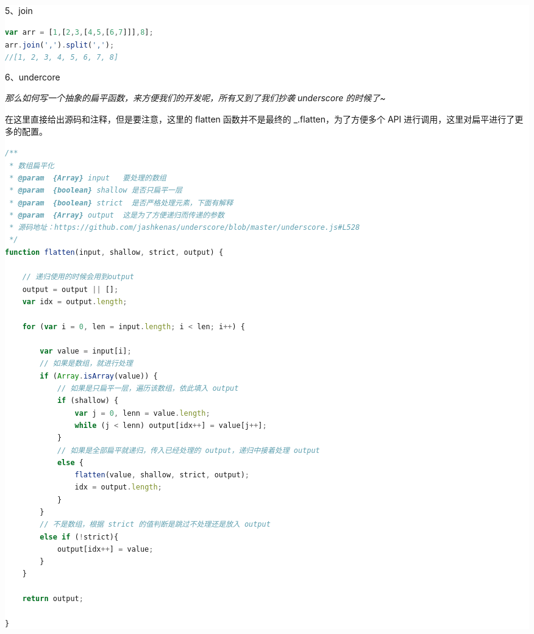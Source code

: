 5、join

```js
var arr = [1,[2,3,[4,5,[6,7]]],8];
arr.join(',').split(',');
//[1, 2, 3, 4, 5, 6, 7, 8]
```

6、undercore

*那么如何写一个抽象的扁平函数，来方便我们的开发呢，所有又到了我们抄袭 underscore 的时候了~*

在这里直接给出源码和注释，但是要注意，这里的 flatten 函数并不是最终的 _.flatten，为了方便多个 API 进行调用，这里对扁平进行了更多的配置。

``` js
/**
 * 数组扁平化
 * @param  {Array} input   要处理的数组
 * @param  {boolean} shallow 是否只扁平一层
 * @param  {boolean} strict  是否严格处理元素，下面有解释
 * @param  {Array} output  这是为了方便递归而传递的参数
 * 源码地址：https://github.com/jashkenas/underscore/blob/master/underscore.js#L528
 */
function flatten(input, shallow, strict, output) {

    // 递归使用的时候会用到output
    output = output || [];
    var idx = output.length;

    for (var i = 0, len = input.length; i < len; i++) {

        var value = input[i];
        // 如果是数组，就进行处理
        if (Array.isArray(value)) {
            // 如果是只扁平一层，遍历该数组，依此填入 output
            if (shallow) {
                var j = 0, lenn = value.length;
                while (j < lenn) output[idx++] = value[j++];
            }
            // 如果是全部扁平就递归，传入已经处理的 output，递归中接着处理 output
            else {
                flatten(value, shallow, strict, output);
                idx = output.length;
            }
        }
        // 不是数组，根据 strict 的值判断是跳过不处理还是放入 output
        else if (!strict){
            output[idx++] = value;
        }
    }

    return output;

}
```
